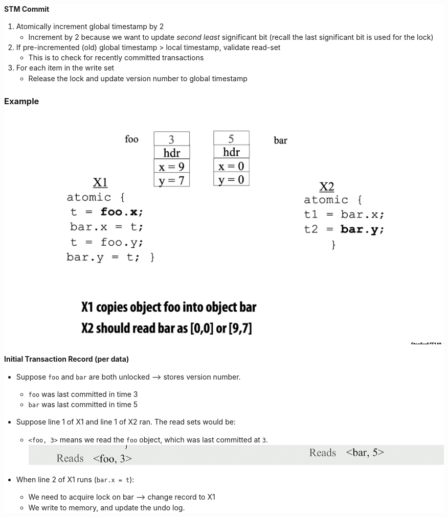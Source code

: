 **STM Commit**
1. Atomically increment global timestamp by 2
	* Increment by 2 because we want to update *second least* significant bit (recall the last significant bit is used for the lock)
2. If pre-incremented (old) global timestamp > local timestamp, validate read-set
	* This is to check for recently committed transactions
3. For each item in the write set
	* Release the lock and update version number to global timestamp

### Example
![Pasted image 20241209202116](../../attachments/Pasted%20image%2020241209202116.png)

**Initial Transaction Record (per data)**
* Suppose `foo` and `bar` are both unlocked ⟶ stores version number.
	* `foo` was last committed in time 3
	* `bar` was last committed in time 5

* Suppose line 1 of X1 and line 1 of X2 ran. The read sets would be:
	* `<foo, 3>` means we read the `foo` object, which was last committed at `3`.
![Pasted image 20241209203831](../../attachments/Pasted%20image%2020241209203831.png)
* When line 2 of X1 runs (`bar.x = t`):
	* We need to acquire lock on bar ⟶ change record to X1
	* We write to memory, and update the undo log.